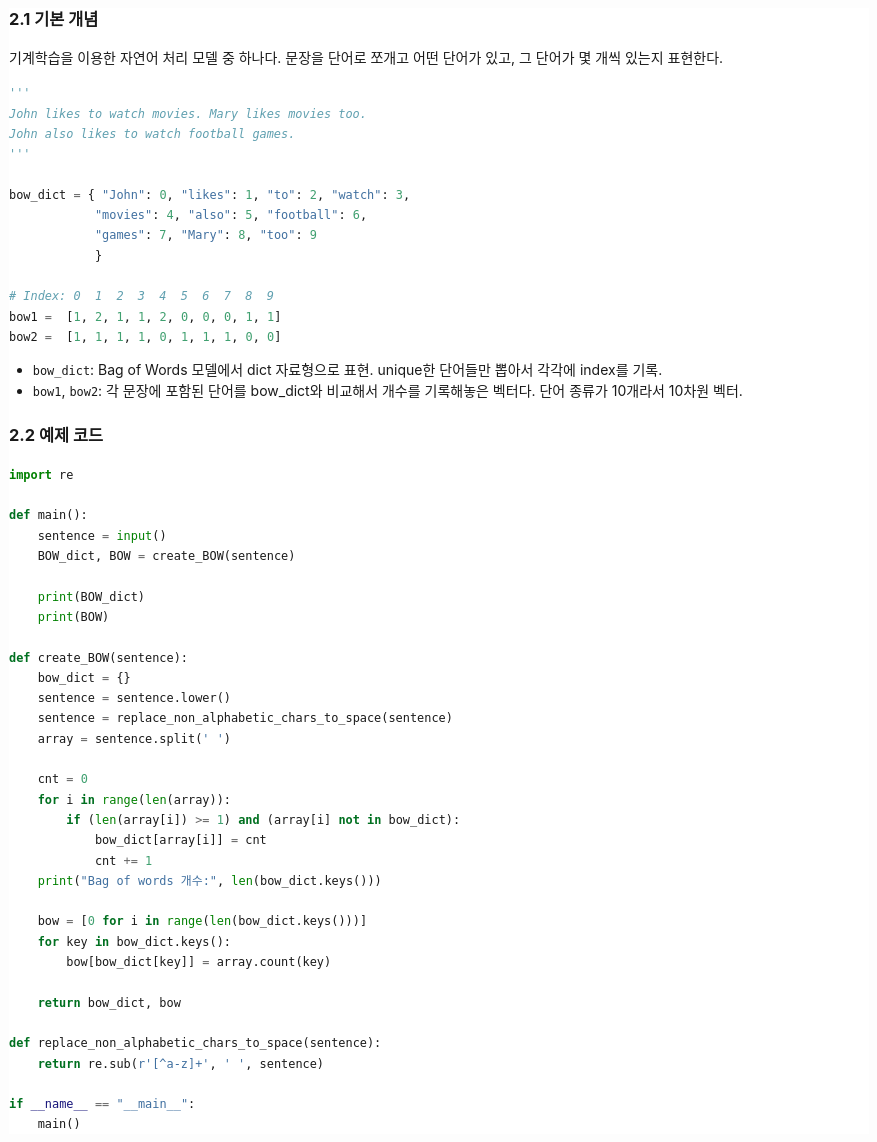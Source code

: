 ### 2.1 기본 개념

기계학습을 이용한 자연어 처리 모델 중 하나다. 문장을 단어로 쪼개고 어떤 단어가 있고, 그 단어가 몇 개씩 있는지 표현한다.

```py
'''
John likes to watch movies. Mary likes movies too.
John also likes to watch football games.
'''

bow_dict = { "John": 0, "likes": 1, "to": 2, "watch": 3,
            "movies": 4, "also": 5, "football": 6,
            "games": 7, "Mary": 8, "too": 9
            }

# Index: 0  1  2  3  4  5  6  7  8  9
bow1 =  [1, 2, 1, 1, 2, 0, 0, 0, 1, 1]
bow2 =  [1, 1, 1, 1, 0, 1, 1, 1, 0, 0]
```

- `bow_dict`: Bag of Words 모델에서 dict 자료형으로 표현. unique한 단어들만 뽑아서 각각에 index를 기록.
- `bow1`, `bow2`: 각 문장에 포함된 단어를 bow_dict와 비교해서 개수를 기록해놓은 벡터다. 단어 종류가 10개라서 10차원 벡터.

### 2.2 예제 코드

```py
import re

def main():
    sentence = input()
    BOW_dict, BOW = create_BOW(sentence)

    print(BOW_dict)
    print(BOW)

def create_BOW(sentence):
    bow_dict = {}
    sentence = sentence.lower()
    sentence = replace_non_alphabetic_chars_to_space(sentence)
    array = sentence.split(' ')
    
    cnt = 0
    for i in range(len(array)):
        if (len(array[i]) >= 1) and (array[i] not in bow_dict):
            bow_dict[array[i]] = cnt
            cnt += 1
    print("Bag of words 개수:", len(bow_dict.keys()))
    
    bow = [0 for i in range(len(bow_dict.keys()))]
    for key in bow_dict.keys():
        bow[bow_dict[key]] = array.count(key)

    return bow_dict, bow

def replace_non_alphabetic_chars_to_space(sentence):
    return re.sub(r'[^a-z]+', ' ', sentence)

if __name__ == "__main__":
    main()
```
